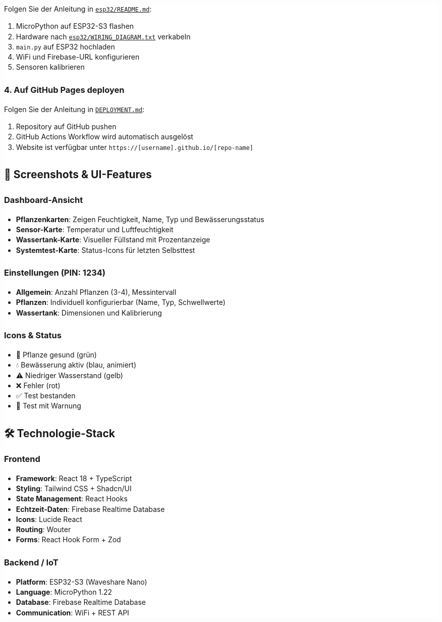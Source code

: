 Folgen Sie der Anleitung in [`esp32/README.md`](esp32/README.md):
1. MicroPython auf ESP32-S3 flashen
2. Hardware nach [`esp32/WIRING_DIAGRAM.txt`](esp32/WIRING_DIAGRAM.txt) verkabeln
3. `main.py` auf ESP32 hochladen
4. WiFi und Firebase-URL konfigurieren
5. Sensoren kalibrieren

### 4. Auf GitHub Pages deployen

Folgen Sie der Anleitung in [`DEPLOYMENT.md`](DEPLOYMENT.md):
1. Repository auf GitHub pushen
2. GitHub Actions Workflow wird automatisch ausgelöst
3. Website ist verfügbar unter `https://[username].github.io/[repo-name]`

## 📱 Screenshots & UI-Features

### Dashboard-Ansicht
- **Pflanzenkarten**: Zeigen Feuchtigkeit, Name, Typ und Bewässerungsstatus
- **Sensor-Karte**: Temperatur und Luftfeuchtigkeit
- **Wassertank-Karte**: Visueller Füllstand mit Prozentanzeige
- **Systemtest-Karte**: Status-Icons für letzten Selbsttest

### Einstellungen (PIN: 1234)
- **Allgemein**: Anzahl Pflanzen (3-4), Messintervall
- **Pflanzen**: Individuell konfigurierbar (Name, Typ, Schwellwerte)
- **Wassertank**: Dimensionen und Kalibrierung

### Icons & Status
- 🌱 Pflanze gesund (grün)
- 💧 Bewässerung aktiv (blau, animiert)
- ⚠️ Niedriger Wasserstand (gelb)
- ❌ Fehler (rot)
- ✅ Test bestanden
- 🔧 Test mit Warnung

## 🛠 Technologie-Stack

### Frontend
- **Framework**: React 18 + TypeScript
- **Styling**: Tailwind CSS + Shadcn/UI
- **State Management**: React Hooks
- **Echtzeit-Daten**: Firebase Realtime Database
- **Icons**: Lucide React
- **Routing**: Wouter
- **Forms**: React Hook Form + Zod

### Backend / IoT
- **Platform**: ESP32-S3 (Waveshare Nano)
- **Language**: MicroPython 1.22
- **Database**: Firebase Realtime Database
- **Communication**: WiFi + REST API
